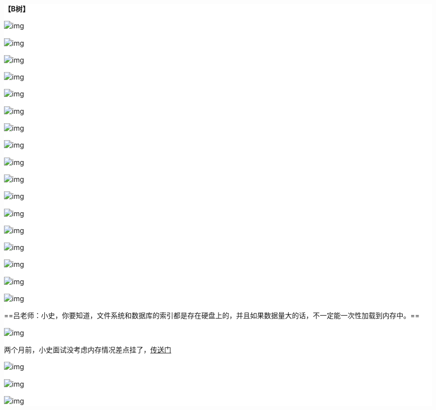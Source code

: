 **【B树】**

![img](https://mmbiz.qpic.cn/mmbiz_jpg/1eDWTgj1vzeq5aPia7F99ZQeebtZLvloBwlTlrGFkiacmLZ7EkWHL5yE2IPCmmxqnSlar4icQmbIRhJv3QibfCCSYw/640?wx_fmt=jpeg&tp=webp&wxfrom=5&wx_lazy=1&wx_co=1)

![img](https://mmbiz.qpic.cn/mmbiz_jpg/1eDWTgj1vzeq5aPia7F99ZQeebtZLvloBmPC0wbzYKfl4PbSqhEsibWcr27kow4KLIJgIICCWhibSPDMb9k6bJLwQ/640?wx_fmt=jpeg&tp=webp&wxfrom=5&wx_lazy=1&wx_co=1)

![img](https://mmbiz.qpic.cn/mmbiz_jpg/1eDWTgj1vzeq5aPia7F99ZQeebtZLvloBnqeQz7cA9ib455C0iblnItMryGiaDcro14a2zO5oS9lKicibCaoVcULaNMw/640?wx_fmt=jpeg&tp=webp&wxfrom=5&wx_lazy=1&wx_co=1)

![img](https://mmbiz.qpic.cn/mmbiz_jpg/1eDWTgj1vzeq5aPia7F99ZQeebtZLvloBKOvu9JhIMELCS6wiaVxMlxhOLk0gJmsz8Pg6yk0iciaElfpTbzP85iakVg/640?wx_fmt=jpeg&tp=webp&wxfrom=5&wx_lazy=1&wx_co=1)

![img](https://mmbiz.qpic.cn/mmbiz_jpg/1eDWTgj1vzeq5aPia7F99ZQeebtZLvloBJhDm2BHhHKs0EvoMQ0a9SL1IGulIjzOIl7AvASfRiayHFgrGJKjoQSw/640?wx_fmt=jpeg&tp=webp&wxfrom=5&wx_lazy=1&wx_co=1)

![img](https://mmbiz.qpic.cn/mmbiz_jpg/1eDWTgj1vzeq5aPia7F99ZQeebtZLvloBGj45ayJXkHrRbjePbRyZBYqVxbZk5uu3iadHPyiahSLic7rlbz26ahfHA/640?wx_fmt=jpeg&tp=webp&wxfrom=5&wx_lazy=1&wx_co=1)

![img](https://mmbiz.qpic.cn/mmbiz_jpg/1eDWTgj1vzeq5aPia7F99ZQeebtZLvloBbEpF7MMWojZsSGrHyBdcRgxGoefeLGE6n7VfCtgJPGXIaxHCjibenfw/640?wx_fmt=jpeg&tp=webp&wxfrom=5&wx_lazy=1&wx_co=1)

![img](https://mmbiz.qpic.cn/mmbiz_jpg/1eDWTgj1vzeq5aPia7F99ZQeebtZLvloBOqmhVYZ5yfBzosCJU3jPdLYvl5QHd5dIpn7XR2pLFKGGC4N6ByLJmg/640?wx_fmt=jpeg&tp=webp&wxfrom=5&wx_lazy=1&wx_co=1)

![img](https://mmbiz.qpic.cn/mmbiz_jpg/1eDWTgj1vzeq5aPia7F99ZQeebtZLvloBXu679aXOnDkicz7N8m3hict6Mm925tXianLzsP6ZzoSSK8fUksfHLJVHQ/640?wx_fmt=jpeg&tp=webp&wxfrom=5&wx_lazy=1&wx_co=1)

![img](https://mmbiz.qpic.cn/mmbiz_jpg/1eDWTgj1vzeq5aPia7F99ZQeebtZLvloBUSwdNKhvQLlUvoR1WicOq7GnS6hbkvqibeSibfLGjnib8ibCpINHomp9ia1g/640?wx_fmt=jpeg&tp=webp&wxfrom=5&wx_lazy=1&wx_co=1)

![img](https://mmbiz.qpic.cn/mmbiz_jpg/1eDWTgj1vzfiab5uEMoKyaenOesNsOGnnSfS4yHCHl7hItS0v9QZibYcofXR4Dd8V6S9U6OswgJ9AfMGmXhjARUg/640?wx_fmt=jpeg&tp=webp&wxfrom=5&wx_lazy=1&wx_co=1)

![img](https://mmbiz.qpic.cn/mmbiz_jpg/1eDWTgj1vzfiab5uEMoKyaenOesNsOGnnQJZPkeRvenaGApKEbNQ5iaianhZ1miaw618a1jbMOmJ8bcLFtdGnyiaJ4Q/640?wx_fmt=jpeg&tp=webp&wxfrom=5&wx_lazy=1&wx_co=1)

![img](https://mmbiz.qpic.cn/mmbiz_jpg/1eDWTgj1vzfiab5uEMoKyaenOesNsOGnnxAVhGmSmFYcxvMUQvXAOSxUzaiafAia61huWoGjlbW1SriaTlTIjN6NAA/640?wx_fmt=jpeg&tp=webp&wxfrom=5&wx_lazy=1&wx_co=1)

![img](https://mmbiz.qpic.cn/mmbiz_jpg/1eDWTgj1vzfiab5uEMoKyaenOesNsOGnnhhSORtxjFoKfO7IfQ2HBdfAsrakRRLo5E041YZrAPlWAmhtGBNwslQ/640?wx_fmt=jpeg&tp=webp&wxfrom=5&wx_lazy=1&wx_co=1)

![img](https://mmbiz.qpic.cn/mmbiz_jpg/1eDWTgj1vzfiab5uEMoKyaenOesNsOGnnXNFnK68Zicd1Ex1icibbddrysbuDTVjD5HtYdoVeLch6b7xvxx9AQRsyg/640?wx_fmt=jpeg&tp=webp&wxfrom=5&wx_lazy=1&wx_co=1)

![img](https://mmbiz.qpic.cn/mmbiz_jpg/1eDWTgj1vzfiab5uEMoKyaenOesNsOGnnMyuPrlnTWxjvMEDdyTUoco07icAxXAicFVZRqVS3CQVA28X8d5icmdmYg/640?wx_fmt=jpeg&tp=webp&wxfrom=5&wx_lazy=1&wx_co=1)

![img](https://mmbiz.qpic.cn/mmbiz_jpg/1eDWTgj1vzfiab5uEMoKyaenOesNsOGnnywgccjRcT5DXleoxuTvL6Z4fcHSc8hgC8cRWxoichH4wEJKcQlkmIRA/640?wx_fmt=jpeg&tp=webp&wxfrom=5&wx_lazy=1&wx_co=1)

==吕老师：小史，你要知道，文件系统和数据库的索引都是存在硬盘上的，并且如果数据量大的话，不一定能一次性加载到内存中。==

![img](https://mmbiz.qpic.cn/mmbiz_jpg/1eDWTgj1vzfiab5uEMoKyaenOesNsOGnnMC79ccGVgyHwb9HpBM9TmCMAwfmiaQU62elIBBlK2dU6AL1d2xkMgMA/640?wx_fmt=jpeg&tp=webp&wxfrom=5&wx_lazy=1&wx_co=1)

两个月前，小史面试没考虑内存情况差点挂了，[传送门](http://mp.weixin.qq.com/s?__biz=MzIzMTE1ODkyNQ==&mid=2649410393&idx=1&sn=e2aae1e16baede316922c53256a10c5f&chksm=f0b60ebbc7c187ad4e48b140daff2c80e5007076e99b26427fef50dd7f19ffed5181ba45baed&scene=21#wechat_redirect)

![img](https://mmbiz.qpic.cn/mmbiz_jpg/1eDWTgj1vzfiab5uEMoKyaenOesNsOGnnE6tlEZuJvicC2iazHNhiak9670Pa3mkQlWtE2ic9g6utJHlflhhw8wuxdQ/640?wx_fmt=jpeg&tp=webp&wxfrom=5&wx_lazy=1&wx_co=1)

![img](https://mmbiz.qpic.cn/mmbiz_jpg/1eDWTgj1vzfiab5uEMoKyaenOesNsOGnnib8m6vg4AFaOt1Vb70CUE3H02u6NdBiaz2Tmv8icLLLCQ93PCndX7XSLg/640?wx_fmt=jpeg&tp=webp&wxfrom=5&wx_lazy=1&wx_co=1)

![img](https://mmbiz.qpic.cn/mmbiz_jpg/1eDWTgj1vzfiab5uEMoKyaenOesNsOGnn0hwbwmuaHBM0SRqjM6B8CCQfXISQM7xic6StASrx5AHhiaqFuPU86r6g/640?wx_fmt=jpeg&tp=webp&wxfrom=5&wx_lazy=1&wx_co=1)
